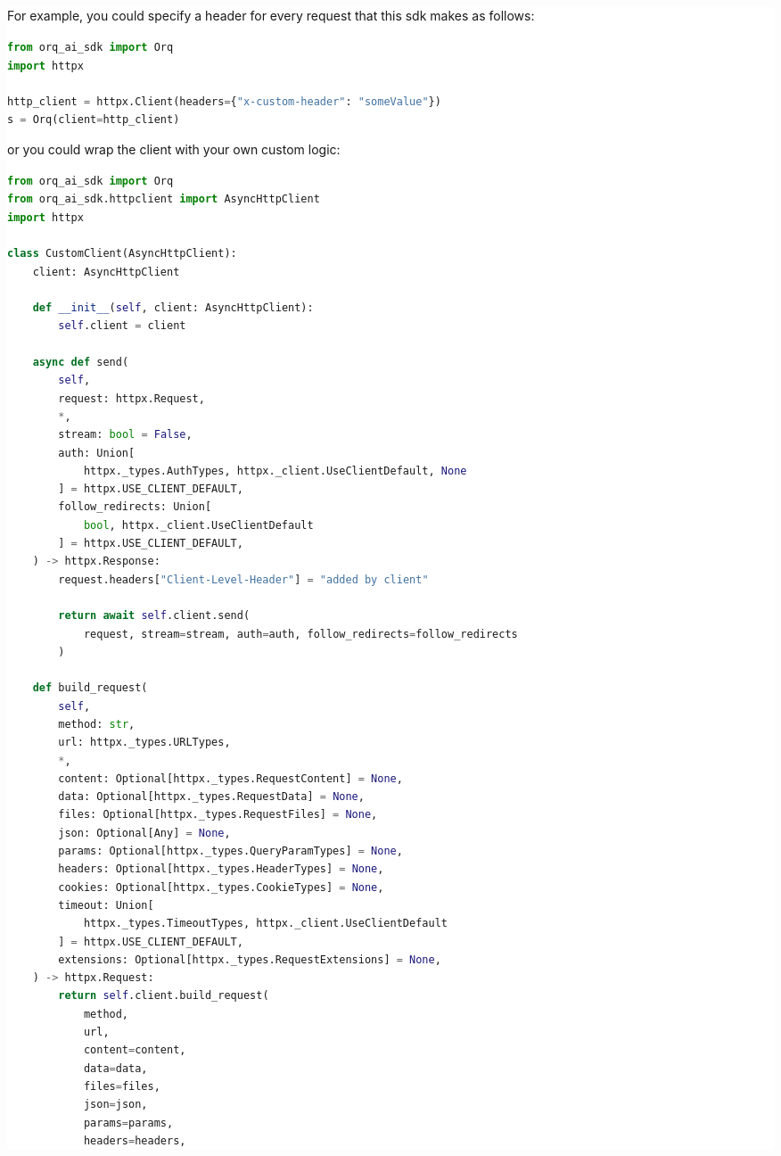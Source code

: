For example, you could specify a header for every request that this sdk makes as follows:
```python
from orq_ai_sdk import Orq
import httpx

http_client = httpx.Client(headers={"x-custom-header": "someValue"})
s = Orq(client=http_client)
```

or you could wrap the client with your own custom logic:
```python
from orq_ai_sdk import Orq
from orq_ai_sdk.httpclient import AsyncHttpClient
import httpx

class CustomClient(AsyncHttpClient):
    client: AsyncHttpClient

    def __init__(self, client: AsyncHttpClient):
        self.client = client

    async def send(
        self,
        request: httpx.Request,
        *,
        stream: bool = False,
        auth: Union[
            httpx._types.AuthTypes, httpx._client.UseClientDefault, None
        ] = httpx.USE_CLIENT_DEFAULT,
        follow_redirects: Union[
            bool, httpx._client.UseClientDefault
        ] = httpx.USE_CLIENT_DEFAULT,
    ) -> httpx.Response:
        request.headers["Client-Level-Header"] = "added by client"

        return await self.client.send(
            request, stream=stream, auth=auth, follow_redirects=follow_redirects
        )

    def build_request(
        self,
        method: str,
        url: httpx._types.URLTypes,
        *,
        content: Optional[httpx._types.RequestContent] = None,
        data: Optional[httpx._types.RequestData] = None,
        files: Optional[httpx._types.RequestFiles] = None,
        json: Optional[Any] = None,
        params: Optional[httpx._types.QueryParamTypes] = None,
        headers: Optional[httpx._types.HeaderTypes] = None,
        cookies: Optional[httpx._types.CookieTypes] = None,
        timeout: Union[
            httpx._types.TimeoutTypes, httpx._client.UseClientDefault
        ] = httpx.USE_CLIENT_DEFAULT,
        extensions: Optional[httpx._types.RequestExtensions] = None,
    ) -> httpx.Request:
        return self.client.build_request(
            method,
            url,
            content=content,
            data=data,
            files=files,
            json=json,
            params=params,
            headers=headers,
```

[mdn-sse]: https://developer.mozilla.org/en-US/docs/Web/API/Server-sent_events/Using_server-sent_events
[generator]: https://book.pythontips.com/en/latest/generators.html
[context-manager]: https://book.pythontips.com/en/latest/context_managers.html
[context-manager]: https://docs.python.org/3/reference/datamodel.html#context-managers